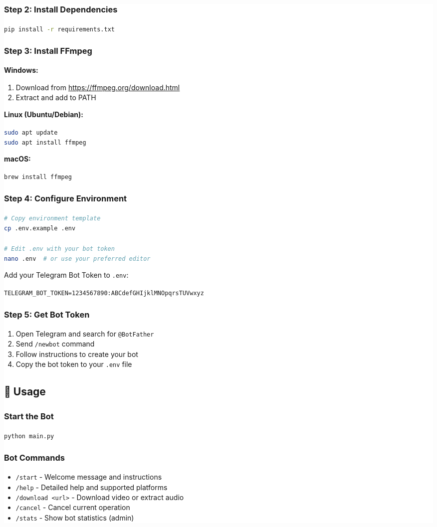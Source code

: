 ### Step 2: Install Dependencies
```bash
pip install -r requirements.txt
```

### Step 3: Install FFmpeg
**Windows:**
1. Download from https://ffmpeg.org/download.html
2. Extract and add to PATH

**Linux (Ubuntu/Debian):**
```bash
sudo apt update
sudo apt install ffmpeg
```

**macOS:**
```bash
brew install ffmpeg
```

### Step 4: Configure Environment
```bash
# Copy environment template
cp .env.example .env

# Edit .env with your bot token
nano .env  # or use your preferred editor
```

Add your Telegram Bot Token to `.env`:
```env
TELEGRAM_BOT_TOKEN=1234567890:ABCdefGHIjklMNOpqrsTUVwxyz
```

### Step 5: Get Bot Token
1. Open Telegram and search for `@BotFather`
2. Send `/newbot` command
3. Follow instructions to create your bot
4. Copy the bot token to your `.env` file

## 🚀 Usage

### Start the Bot
```bash
python main.py
```

### Bot Commands
- `/start` - Welcome message and instructions
- `/help` - Detailed help and supported platforms
- `/download <url>` - Download video or extract audio
- `/cancel` - Cancel current operation
- `/stats` - Show bot statistics (admin)
